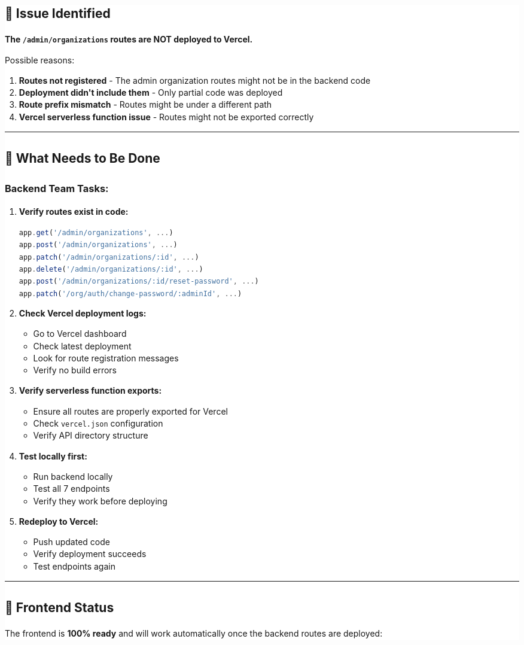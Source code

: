 
## 🚨 Issue Identified

**The `/admin/organizations` routes are NOT deployed to Vercel.**

Possible reasons:
1. **Routes not registered** - The admin organization routes might not be in the backend code
2. **Deployment didn't include them** - Only partial code was deployed
3. **Route prefix mismatch** - Routes might be under a different path
4. **Vercel serverless function issue** - Routes might not be exported correctly

---

## 🔧 What Needs to Be Done

### **Backend Team Tasks:**

1. **Verify routes exist in code:**
   ```javascript
   app.get('/admin/organizations', ...)
   app.post('/admin/organizations', ...)
   app.patch('/admin/organizations/:id', ...)
   app.delete('/admin/organizations/:id', ...)
   app.post('/admin/organizations/:id/reset-password', ...)
   app.patch('/org/auth/change-password/:adminId', ...)
   ```

2. **Check Vercel deployment logs:**
   - Go to Vercel dashboard
   - Check latest deployment
   - Look for route registration messages
   - Verify no build errors

3. **Verify serverless function exports:**
   - Ensure all routes are properly exported for Vercel
   - Check `vercel.json` configuration
   - Verify API directory structure

4. **Test locally first:**
   - Run backend locally
   - Test all 7 endpoints
   - Verify they work before deploying

5. **Redeploy to Vercel:**
   - Push updated code
   - Verify deployment succeeds
   - Test endpoints again

---

## 📝 Frontend Status

The frontend is **100% ready** and will work automatically once the backend routes are deployed:
